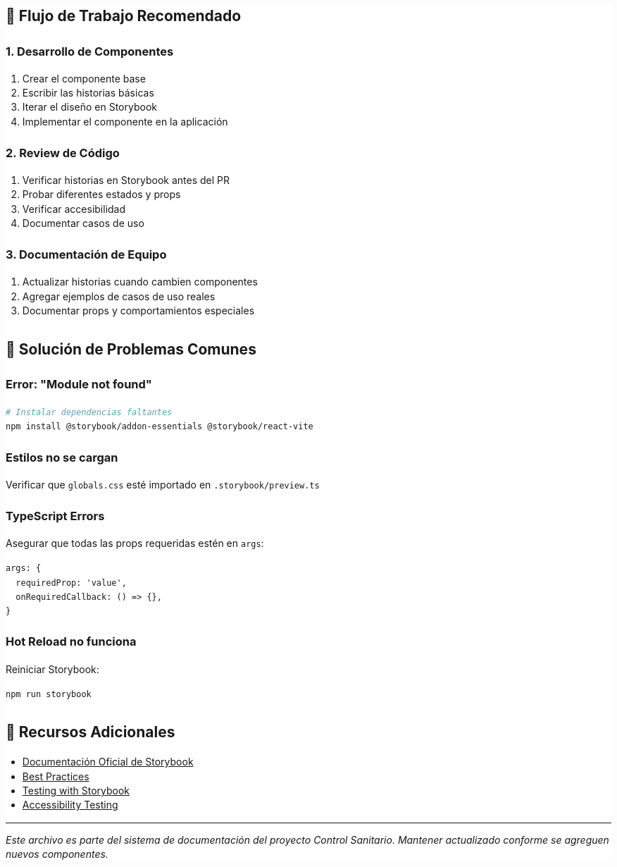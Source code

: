 ## 🔄 Flujo de Trabajo Recomendado

### 1. Desarrollo de Componentes
1. Crear el componente base
2. Escribir las historias básicas
3. Iterar el diseño en Storybook
4. Implementar el componente en la aplicación

### 2. Review de Código
1. Verificar historias en Storybook antes del PR
2. Probar diferentes estados y props
3. Verificar accesibilidad
4. Documentar casos de uso

### 3. Documentación de Equipo
1. Actualizar historias cuando cambien componentes
2. Agregar ejemplos de casos de uso reales
3. Documentar props y comportamientos especiales

## 🚨 Solución de Problemas Comunes

### Error: "Module not found"
```bash
# Instalar dependencias faltantes
npm install @storybook/addon-essentials @storybook/react-vite
```

### Estilos no se cargan
Verificar que `globals.css` esté importado en `.storybook/preview.ts`

### TypeScript Errors
Asegurar que todas las props requeridas estén en `args`:
```tsx
args: {
  requiredProp: 'value',
  onRequiredCallback: () => {},
}
```

### Hot Reload no funciona
Reiniciar Storybook:
```bash
npm run storybook
```

## 📖 Recursos Adicionales

- [Documentación Oficial de Storybook](https://storybook.js.org/docs)
- [Best Practices](https://storybook.js.org/docs/writing-stories/best-practices)
- [Testing with Storybook](https://storybook.js.org/docs/writing-tests)
- [Accessibility Testing](https://storybook.js.org/addons/@storybook/addon-a11y)

---

*Este archivo es parte del sistema de documentación del proyecto Control Sanitario. Mantener actualizado conforme se agreguen nuevos componentes.*